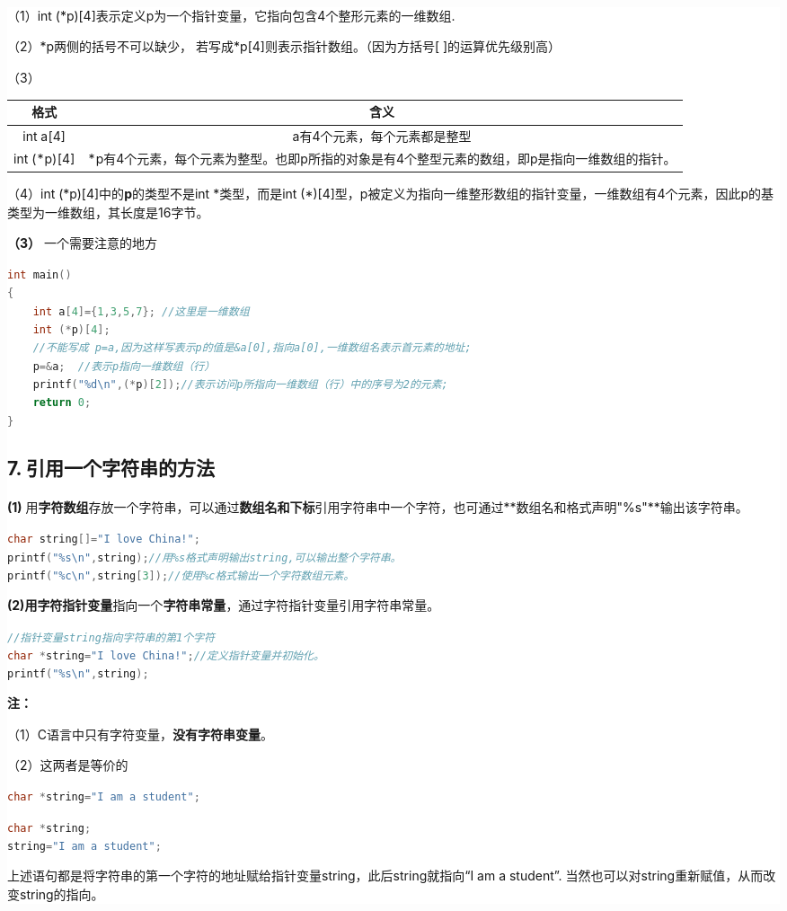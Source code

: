 （1）int (\*p)[4]表示定义p为一个指针变量，它指向包含4个整形元素的一维数组.

（2）\*p两侧的括号不可以缺少， 若写成\*p[4]则表示指针数组。（因为方括号[ ]的运算优先级别高）

（3）

|格式|含义|
|:-----:|:------:|
| int a[4]|a有4个元素，每个元素都是整型|
|int (\*p)[4]|\*p有4个元素，每个元素为整型。也即p所指的对象是有4个整型元素的数组，即p是指向一维数组的指针。|

（4）int (\*p)[4]中的**p**的类型不是int \*类型，而是int (\*)[4]型，p被定义为指向一维整形数组的指针变量，一维数组有4个元素，因此p的基类型为一维数组，其长度是16字节。

**（3）** 一个需要注意的地方
```C
int main()
{
	int a[4]={1,3,5,7}; //这里是一维数组
	int (*p)[4];
	//不能写成 p=a,因为这样写表示p的值是&a[0],指向a[0],一维数组名表示首元素的地址; 
	p=&a;  //表示p指向一维数组（行） 
	printf("%d\n",(*p)[2]);//表示访问p所指向一维数组（行）中的序号为2的元素; 
	return 0;
}
```
## 7. 引用一个字符串的方法

**(1)** 用**字符数组**存放一个字符串，可以通过**数组名和下标**引用字符串中一个字符，也可通过**数组名和格式声明"%s"**输出该字符串。
```C
char string[]="I love China!";
printf("%s\n",string);//用%s格式声明输出string,可以输出整个字符串。
printf("%c\n",string[3]);//使用%c格式输出一个字符数组元素。
```
**(2)**用**字符指针变量**指向一个**字符串常量**，通过字符指针变量引用字符串常量。
```C
//指针变量string指向字符串的第1个字符
char *string="I love China!";//定义指针变量并初始化。
printf("%s\n",string);
```
**注：**

（1）C语言中只有字符变量，**没有字符串变量**。

（2）这两者是等价的
```C
char *string="I am a student";
```
```C
char *string;
string="I am a student";
```
上述语句都是将字符串的第一个字符的地址赋给指针变量string，此后string就指向“I am a student”.
当然也可以对string重新赋值，从而改变string的指向。
